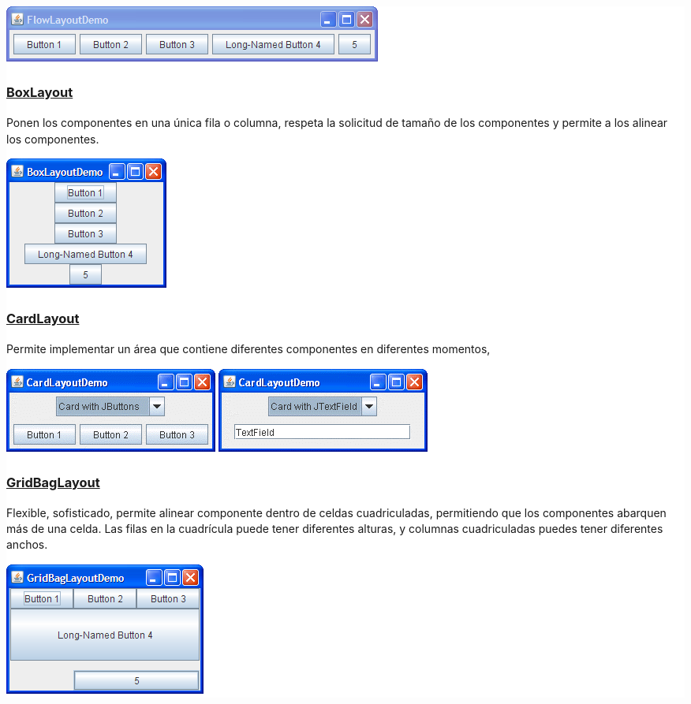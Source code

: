 ![](images/FlowLayoutDemo.png)

### [BoxLayout](https://docs.oracle.com/javase/tutorial/uiswing/layout/visual.html#box)

Ponen los componentes en una única fila o columna, respeta la solicitud de tamaño de los componentes y permite a los alinear los componentes. 

![](images/BoxLayoutDemo.png)


### [CardLayout](https://docs.oracle.com/javase/tutorial/uiswing/layout/visual.html#card)

Permite implementar un área que contiene diferentes componentes en diferentes momentos,

![](images/CardLayoutDemo.png)
![](images/CardLayoutDemo-2.png)


### [GridBagLayout](https://docs.oracle.com/javase/tutorial/uiswing/layout/visual.html#gridbag)

Flexible, sofisticado, permite alinear componente dentro de celdas cuadriculadas, permitiendo que los componentes abarquen más de una celda. Las filas en la cuadrícula puede tener diferentes alturas, y columnas cuadriculadas puedes tener diferentes anchos. 

![](images/GridBagLayoutDemo.png)
